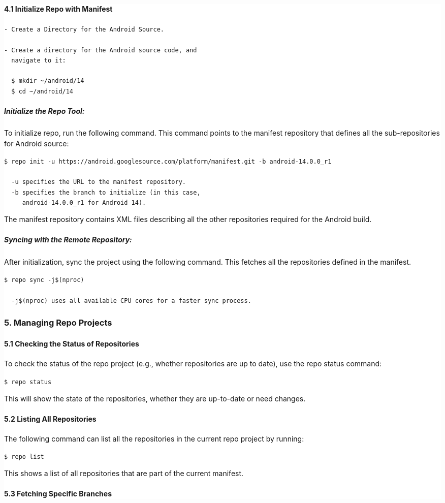 #### 4.1 Initialize Repo with Manifest

	- Create a Directory for the Android Source.

	- Create a directory for the Android source code, and
	  navigate to it:

	  $ mkdir ~/android/14
	  $ cd ~/android/14

##### Initialize the Repo Tool:

To initialize repo, run the following command. This command
points to the manifest repository that defines all the
sub-repositories for Android source:

	$ repo init -u https://android.googlesource.com/platform/manifest.git -b android-14.0.0_r1

	  -u specifies the URL to the manifest repository.
	  -b specifies the branch to initialize (in this case,
	     android-14.0.0_r1 for Android 14).

The manifest repository contains XML files describing all the
other repositories required for the Android build.

##### Syncing with the Remote Repository:

After initialization, sync the project using the following
command. This fetches all the repositories defined in the
manifest.

	$ repo sync -j$(nproc)

	  -j$(nproc) uses all available CPU cores for a faster sync process.

### 5. Managing Repo Projects

#### 5.1 Checking the Status of Repositories

To check the status of the repo project (e.g., whether
repositories are up to date), use the repo status command:

	$ repo status

This will show the state of the repositories, whether they
are up-to-date or need changes.

#### 5.2 Listing All Repositories

The following command can list all the repositories in the
current repo project by running:

	$ repo list

This shows a list of all repositories that are part of the
current manifest.

#### 5.3 Fetching Specific Branches
